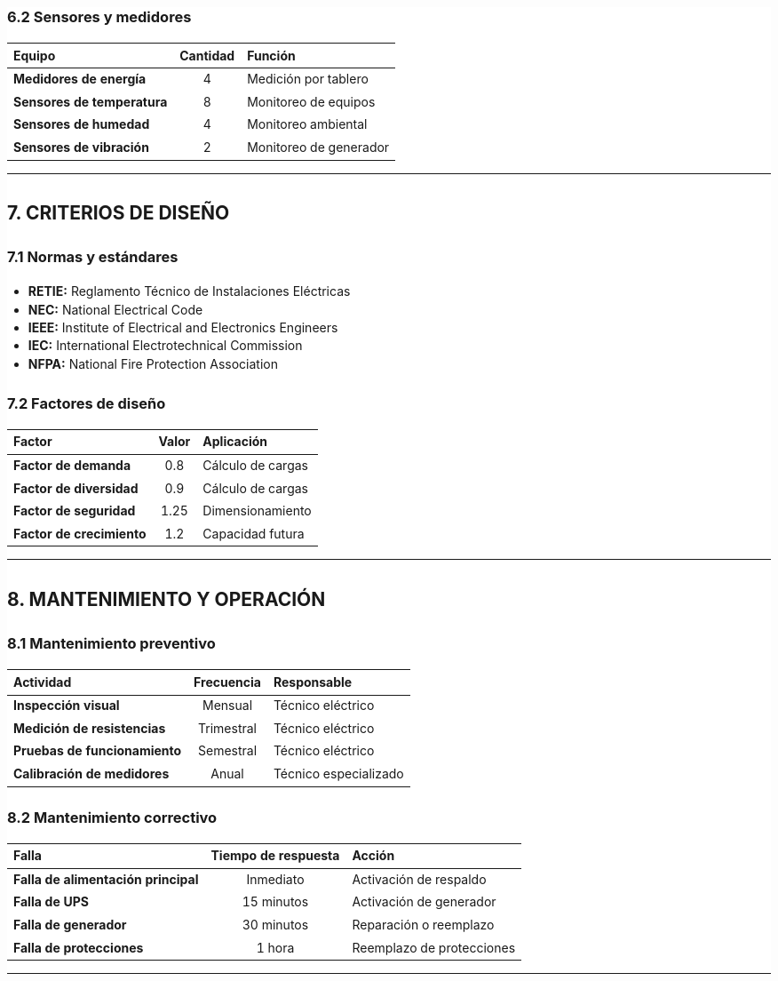 ### 6.2 Sensores y medidores
| Equipo | Cantidad | Función |
|:---|:---:|:---|
| **Medidores de energía** | 4 | Medición por tablero |
| **Sensores de temperatura** | 8 | Monitoreo de equipos |
| **Sensores de humedad** | 4 | Monitoreo ambiental |
| **Sensores de vibración** | 2 | Monitoreo de generador |

---

## 7. CRITERIOS DE DISEÑO

### 7.1 Normas y estándares
- **RETIE:** Reglamento Técnico de Instalaciones Eléctricas
- **NEC:** National Electrical Code
- **IEEE:** Institute of Electrical and Electronics Engineers
- **IEC:** International Electrotechnical Commission
- **NFPA:** National Fire Protection Association

### 7.2 Factores de diseño
| Factor | Valor | Aplicación |
|:---|:---:|:---|
| **Factor de demanda** | 0.8 | Cálculo de cargas |
| **Factor de diversidad** | 0.9 | Cálculo de cargas |
| **Factor de seguridad** | 1.25 | Dimensionamiento |
| **Factor de crecimiento** | 1.2 | Capacidad futura |

---

## 8. MANTENIMIENTO Y OPERACIÓN

### 8.1 Mantenimiento preventivo
| Actividad | Frecuencia | Responsable |
|:---|:---:|:---|
| **Inspección visual** | Mensual | Técnico eléctrico |
| **Medición de resistencias** | Trimestral | Técnico eléctrico |
| **Pruebas de funcionamiento** | Semestral | Técnico eléctrico |
| **Calibración de medidores** | Anual | Técnico especializado |

### 8.2 Mantenimiento correctivo
| Falla | Tiempo de respuesta | Acción |
|:---|:---:|:---|
| **Falla de alimentación principal** | Inmediato | Activación de respaldo |
| **Falla de UPS** | 15 minutos | Activación de generador |
| **Falla de generador** | 30 minutos | Reparación o reemplazo |
| **Falla de protecciones** | 1 hora | Reemplazo de protecciones |

---